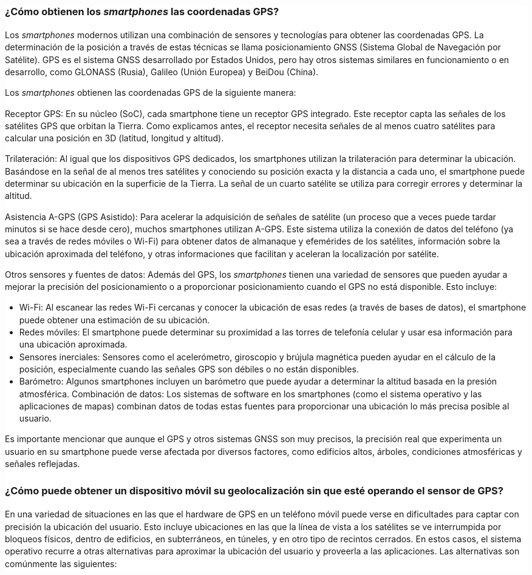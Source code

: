 ### ¿Cómo obtienen los _smartphones_ las coordenadas GPS?

Los _smartphones_ modernos utilizan una combinación de sensores y tecnologías para obtener las coordenadas GPS. La determinación de la posición a través de estas técnicas se llama posicionamiento GNSS (Sistema Global de Navegación por Satélite). GPS es el sistema GNSS desarrollado por Estados Unidos, pero hay otros sistemas similares en funcionamiento o en desarrollo, como GLONASS (Rusia), Galileo (Unión Europea) y BeiDou (China).

Los _smartphones_ obtienen las coordenadas GPS de la siguiente manera:

Receptor GPS: En su núcleo (SoC), cada smartphone tiene un receptor GPS integrado. Este receptor capta las señales de los satélites GPS que orbitan la Tierra. Como explicamos antes, el receptor necesita señales de al menos cuatro satélites para calcular una posición en 3D (latitud, longitud y altitud).

Trilateración: Al igual que los dispositivos GPS dedicados, los smartphones utilizan la trilateración para determinar la ubicación. Basándose en la señal de al menos tres satélites y conociendo su posición exacta y la distancia a cada uno, el smartphone puede determinar su ubicación en la superficie de la Tierra. La señal de un cuarto satélite se utiliza para corregir errores y determinar la altitud.

Asistencia A-GPS (GPS Asistido): Para acelerar la adquisición de señales de satélite (un proceso que a veces puede tardar minutos si se hace desde cero), muchos smartphones utilizan A-GPS. Este sistema utiliza la conexión de datos del teléfono (ya sea a través de redes móviles o Wi-Fi) para obtener datos de almanaque y efemérides de los satélites, información sobre la ubicación aproximada del teléfono, y otras informaciones que facilitan y aceleran la localización por satélite.

Otros sensores y fuentes de datos: Además del GPS, los _smartphones_ tienen una variedad de sensores que pueden ayudar a mejorar la precisión del posicionamiento o a proporcionar posicionamiento cuando el GPS no está disponible. Esto incluye:

* Wi-Fi: Al escanear las redes Wi-Fi cercanas y conocer la ubicación de esas redes (a través de bases de datos), el smartphone puede obtener una estimación de su ubicación.
* Redes móviles: El smartphone puede determinar su proximidad a las torres de telefonía celular y usar esa información para una ubicación aproximada.
* Sensores inerciales: Sensores como el acelerómetro, giroscopio y brújula magnética pueden ayudar en el cálculo de la posición, especialmente cuando las señales GPS son débiles o no están disponibles.
* Barómetro: Algunos smartphones incluyen un barómetro que puede ayudar a determinar la altitud basada en la presión atmosférica.
Combinación de datos: Los sistemas de software en los smartphones (como el sistema operativo y las aplicaciones de mapas) combinan datos de todas estas fuentes para proporcionar una ubicación lo más precisa posible al usuario.

Es importante mencionar que aunque el GPS y otros sistemas GNSS son muy precisos, la precisión real que experimenta un usuario en su smartphone puede verse afectada por diversos factores, como edificios altos, árboles, condiciones atmosféricas y señales reflejadas.

### ¿Cómo puede obtener un dispositivo móvil su geolocalización sin que esté operando el sensor de GPS?

En una variedad de situaciones en las que el hardware de GPS en un teléfono móvil puede verse en dificultades para captar con precisión la ubicación del usuario. Esto incluye ubicaciones en las que la línea de vista a los satélites se ve interrumpida por bloqueos físicos, dentro de edificios, en subterráneos, en túneles, y en otro tipo de recintos cerrados. En estos casos, el sistema operativo recurre a otras alternativas para aproximar la ubicación del usuario y proveerla a las aplicaciones. Las alternativas son comúnmente las siguientes:
